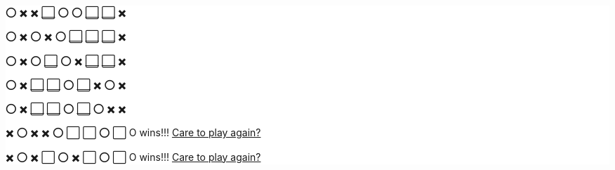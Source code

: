 




⭕ ✖️ ✖️
[⬜](https://Find-NICK.github.io/projects/tic-tac-toe/index.html#439) ⭕ ⭕
[⬜](https://Find-NICK.github.io/projects/tic-tac-toe/index.html#440) [⬜](https://Find-NICK.github.io/projects/tic-tac-toe/index.html#441) ✖️






⭕ ✖️ ⭕
✖️ ⭕ [⬜](https://Find-NICK.github.io/projects/tic-tac-toe/index.html#442)
[⬜](https://Find-NICK.github.io/projects/tic-tac-toe/index.html#443) [⬜](https://Find-NICK.github.io/projects/tic-tac-toe/index.html#444) ✖️






⭕ ✖️ ⭕
[⬜](https://Find-NICK.github.io/projects/tic-tac-toe/index.html#445) ⭕ ✖️
[⬜](https://Find-NICK.github.io/projects/tic-tac-toe/index.html#446) [⬜](https://Find-NICK.github.io/projects/tic-tac-toe/index.html#447) ✖️






⭕ ✖️ [⬜](https://Find-NICK.github.io/projects/tic-tac-toe/index.html#448)
[⬜](https://Find-NICK.github.io/projects/tic-tac-toe/index.html#449) ⭕ [⬜](https://Find-NICK.github.io/projects/tic-tac-toe/index.html#450)
✖️ ⭕ ✖️






⭕ ✖️ [⬜](https://Find-NICK.github.io/projects/tic-tac-toe/index.html#451)
[⬜](https://Find-NICK.github.io/projects/tic-tac-toe/index.html#452) ⭕ [⬜](https://Find-NICK.github.io/projects/tic-tac-toe/index.html#453)
⭕ ✖️ ✖️






✖️ ⭕ ✖️
✖️ ⭕ ⬜
⬜ ⭕ ⬜
O wins!!!
[Care to play again?](https://Find-NICK.github.io/projects/tic-tac-toe/index.html#root)





✖️ ⭕ ✖️
⬜ ⭕ ✖️
⬜ ⭕ ⬜
O wins!!!
[Care to play again?](https://Find-NICK.github.io/projects/tic-tac-toe/index.html#root)
